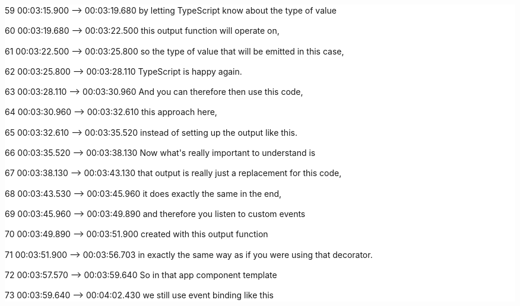 59
00:03:15.900 --> 00:03:19.680
by letting TypeScript know about the type of value

60
00:03:19.680 --> 00:03:22.500
this output function will operate on,

61
00:03:22.500 --> 00:03:25.800
so the type of value that will be emitted in this case,

62
00:03:25.800 --> 00:03:28.110
TypeScript is happy again.

63
00:03:28.110 --> 00:03:30.960
And you can therefore then use this code,

64
00:03:30.960 --> 00:03:32.610
this approach here,

65
00:03:32.610 --> 00:03:35.520
instead of setting up the output like this.

66
00:03:35.520 --> 00:03:38.130
Now what's really important to understand is

67
00:03:38.130 --> 00:03:43.130
that output is really just a replacement for this code,

68
00:03:43.530 --> 00:03:45.960
it does exactly the same in the end,

69
00:03:45.960 --> 00:03:49.890
and therefore you listen to custom events

70
00:03:49.890 --> 00:03:51.900
created with this output function

71
00:03:51.900 --> 00:03:56.703
in exactly the same way as if you were using that decorator.

72
00:03:57.570 --> 00:03:59.640
So in that app component template

73
00:03:59.640 --> 00:04:02.430
we still use event binding like this
